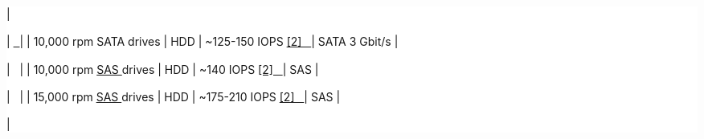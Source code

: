  | 


 | [   ](http://en.wikipedia.org/wiki/Data_rate_units#Gigabit_per_second) |
| 
10,000 rpm SATA drives
 | 
HDD
 | 
~125-150 IOPS [ [2]   ](http://en.wikipedia.org/wiki/IOPS#cite_note-Symantec-1)
 | 
SATA 3 Gbit/s
 | 


 |   |
| 
10,000 rpm [ SAS ](http://en.wikipedia.org/wiki/Serial_Attached_SCSI) drives
 | 
HDD
 | 
~140 IOPS [ [2]   ](http://en.wikipedia.org/wiki/IOPS#cite_note-Symantec-1)
 | 
SAS
 | 


 |   |
| 
15,000 rpm [ SAS ](http://en.wikipedia.org/wiki/Serial_Attached_SCSI) drives
 | 
HDD
 | 
~175-210 IOPS [ [2]   ](http://en.wikipedia.org/wiki/IOPS#cite_note-Symantec-1)
 | 
SAS
 | 


 |

